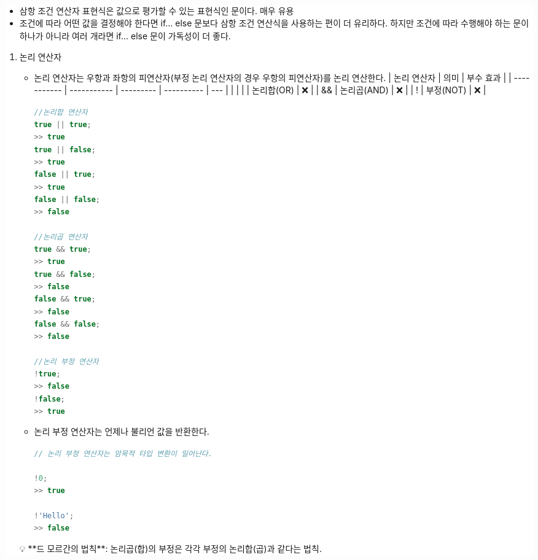    - 삼항 조건 연산자 표현식은 값으로 평가할 수 있는 표현식인 문이다. 매우 유용
   - 조건에 따라 어떤 값을 결정해야 한다면 if… else 문보다 삼항 조건 연산식을 사용하는 편이 더 유리하다. 하지만 조건에 따라 수행해야 하는 문이 하나가 아니라 여러 개라면 if… else 문이 가독성이 더 좋다.

1. 논리 연산자

   - 논리 연산자는 우항과 좌항의 피연산자(부정 논리 연산자의 경우 우항의 피연산자)를 논리 연산한다.
     | 논리 연산자 | 의미        | 부수 효과 |
     | ----------- | ----------- | --------- | ---------- | --- |
     |             |             |           | 논리합(OR) | ❌  |
     | &&          | 논리곱(AND) | ❌        |
     | !           | 부정(NOT)   | ❌        |
     ```jsx
     //논리합 연산자
     true || true;
     >> true
     true || false;
     >> true
     false || true;
     >> true
     false || false;
     >> false

     //논리곱 연산자
     true && true;
     >> true
     true && false;
     >> false
     false && true;
     >> false
     false && false;
     >> false

     //논리 부정 연산자
     !true;
     >> false
     !false;
     >> true
     ```
   - 논리 부정 연산자는 언제나 불리언 값을 반환한다.
     ```jsx
     // 논리 부정 연산자는 암묵적 타입 변환이 일어난다.

     !0;
     >> true

     !'Hello';
     >> false
     ```

   <aside>
   💡 **드 모르간의 법칙**: 논리곱(합)의 부정은 각각 부정의 논리합(곱)과 같다는 법칙.
